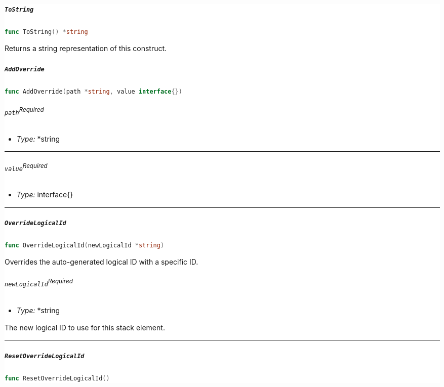 ##### `ToString` <a name="ToString" id="@cdktf/provider-opc.computeSshKey.ComputeSshKey.toString"></a>

```go
func ToString() *string
```

Returns a string representation of this construct.

##### `AddOverride` <a name="AddOverride" id="@cdktf/provider-opc.computeSshKey.ComputeSshKey.addOverride"></a>

```go
func AddOverride(path *string, value interface{})
```

###### `path`<sup>Required</sup> <a name="path" id="@cdktf/provider-opc.computeSshKey.ComputeSshKey.addOverride.parameter.path"></a>

- *Type:* *string

---

###### `value`<sup>Required</sup> <a name="value" id="@cdktf/provider-opc.computeSshKey.ComputeSshKey.addOverride.parameter.value"></a>

- *Type:* interface{}

---

##### `OverrideLogicalId` <a name="OverrideLogicalId" id="@cdktf/provider-opc.computeSshKey.ComputeSshKey.overrideLogicalId"></a>

```go
func OverrideLogicalId(newLogicalId *string)
```

Overrides the auto-generated logical ID with a specific ID.

###### `newLogicalId`<sup>Required</sup> <a name="newLogicalId" id="@cdktf/provider-opc.computeSshKey.ComputeSshKey.overrideLogicalId.parameter.newLogicalId"></a>

- *Type:* *string

The new logical ID to use for this stack element.

---

##### `ResetOverrideLogicalId` <a name="ResetOverrideLogicalId" id="@cdktf/provider-opc.computeSshKey.ComputeSshKey.resetOverrideLogicalId"></a>

```go
func ResetOverrideLogicalId()
```
